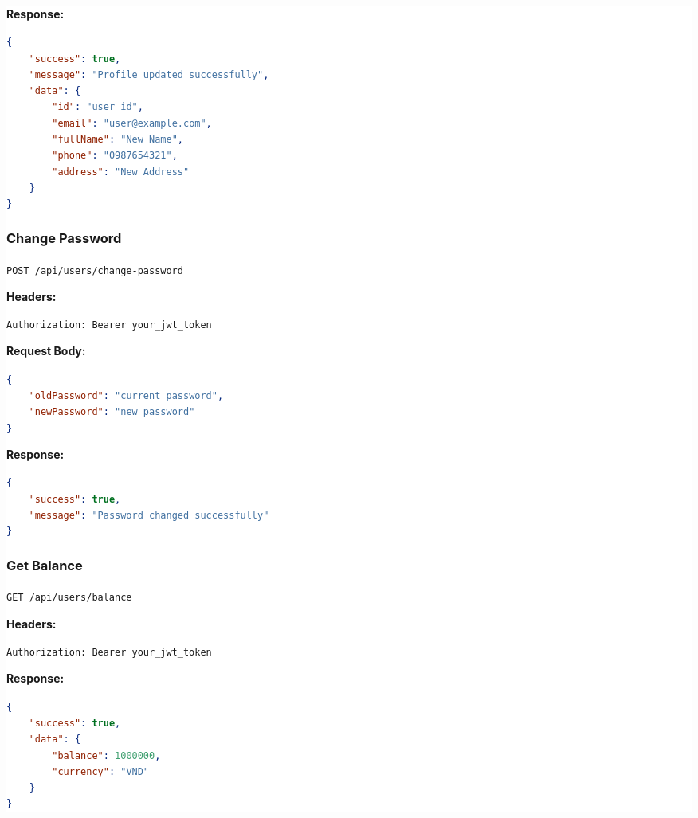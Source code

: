 **Response:**
```json
{
    "success": true,
    "message": "Profile updated successfully",
    "data": {
        "id": "user_id",
        "email": "user@example.com",
        "fullName": "New Name",
        "phone": "0987654321",
        "address": "New Address"
    }
}
```

### Change Password
```http
POST /api/users/change-password
```

**Headers:**
```
Authorization: Bearer your_jwt_token
```

**Request Body:**
```json
{
    "oldPassword": "current_password",
    "newPassword": "new_password"
}
```

**Response:**
```json
{
    "success": true,
    "message": "Password changed successfully"
}
```

### Get Balance
```http
GET /api/users/balance
```

**Headers:**
```
Authorization: Bearer your_jwt_token
```

**Response:**
```json
{
    "success": true,
    "data": {
        "balance": 1000000,
        "currency": "VND"
    }
}
```
